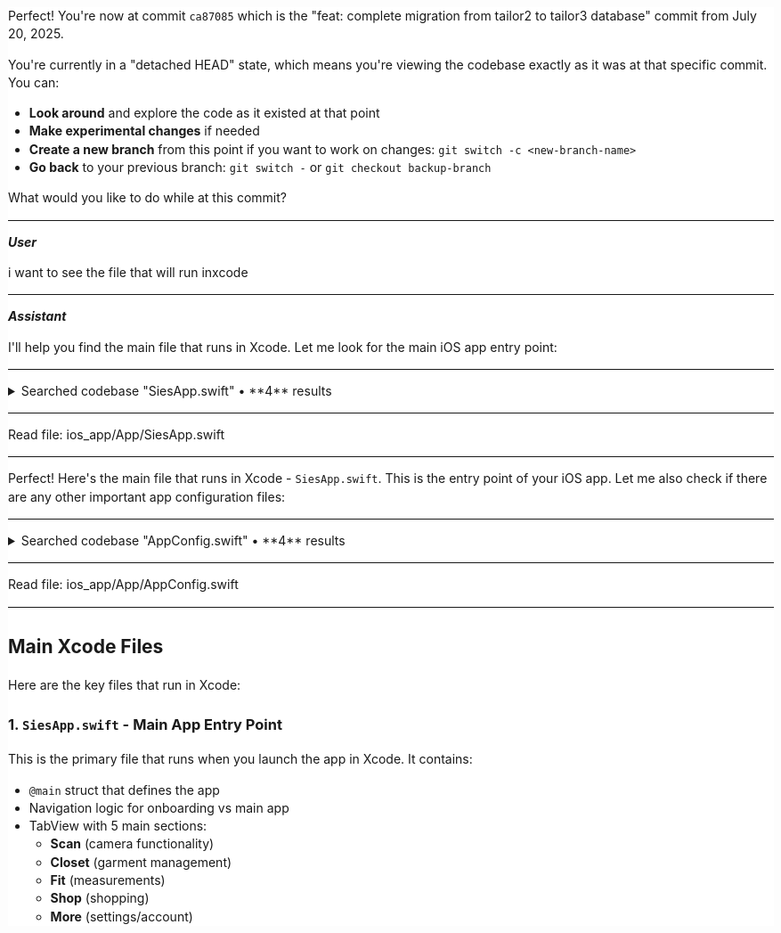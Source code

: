 
Perfect! You're now at commit `ca87085` which is the "feat: complete migration from tailor2 to tailor3 database" commit from July 20, 2025.

You're currently in a "detached HEAD" state, which means you're viewing the codebase exactly as it was at that specific commit. You can:

- **Look around** and explore the code as it existed at that point
- **Make experimental changes** if needed
- **Create a new branch** from this point if you want to work on changes: `git switch -c <new-branch-name>`
- **Go back** to your previous branch: `git switch -` or `git checkout backup-branch`

What would you like to do while at this commit?

---

_**User**_

i want to see the file that will run inxcode

---

_**Assistant**_

I'll help you find the main file that runs in Xcode. Let me look for the main iOS app entry point:


---

<details><summary>Searched codebase "SiesApp.swift" • **4** results</summary></details>

---

Read file: ios_app/App/SiesApp.swift

---

Perfect! Here's the main file that runs in Xcode - `SiesApp.swift`. This is the entry point of your iOS app. Let me also check if there are any other important app configuration files:


---

<details><summary>Searched codebase "AppConfig.swift" • **4** results</summary></details>

---

Read file: ios_app/App/AppConfig.swift

---

## Main Xcode Files

Here are the key files that run in Xcode:

### 1. **`SiesApp.swift`** - Main App Entry Point
This is the primary file that runs when you launch the app in Xcode. It contains:
- `@main` struct that defines the app
- Navigation logic for onboarding vs main app
- TabView with 5 main sections:
  - **Scan** (camera functionality)
  - **Closet** (garment management)
  - **Fit** (measurements)
  - **Shop** (shopping)
  - **More** (settings/account)
